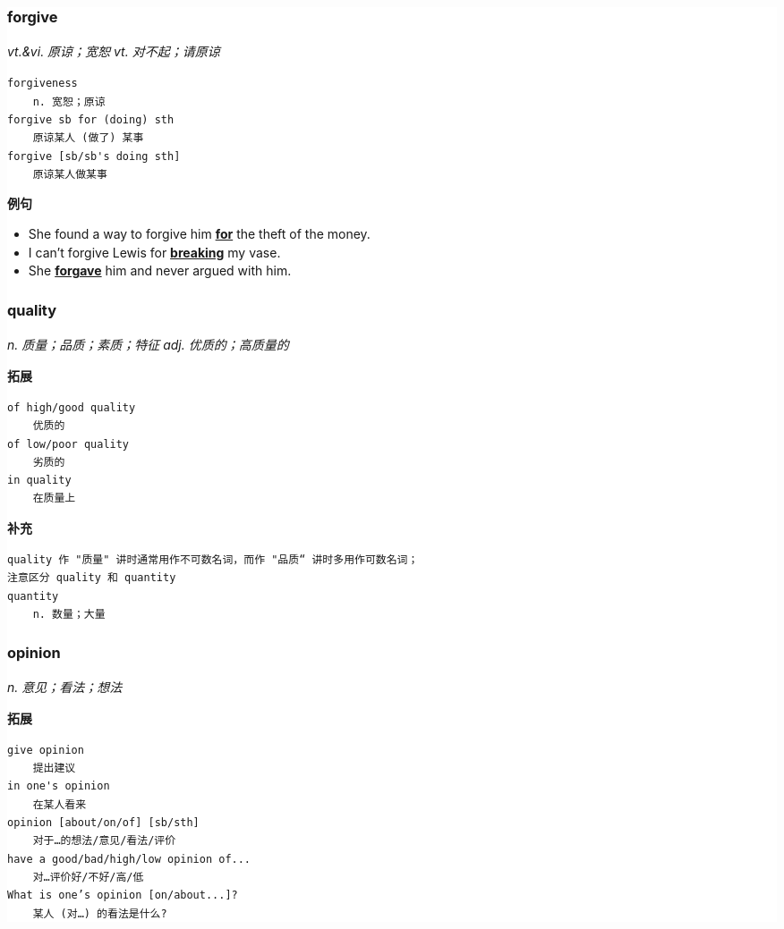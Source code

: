 ### forgive

*vt.&vi. 原谅；宽恕	vt. 对不起；请原谅*

```
forgiveness
	n. 宽恕；原谅
forgive sb for (doing) sth
	原谅某人 (做了) 某事
forgive [sb/sb's doing sth]
	原谅某人做某事
```

**例句**

- She found a way to forgive him <u>**for**</u> the theft of the money.
- I can’t forgive Lewis for <u>**breaking**</u> my vase.
- She <u>**forgave**</u> him and never argued with him.

### quality

*n. 质量；品质；素质；特征	adj. 优质的；高质量的*

**拓展**

```
of high/good quality
	优质的
of low/poor quality
	劣质的
in quality
	在质量上
```

**补充**

```
quality 作 "质量" 讲时通常用作不可数名词，而作 "品质“ 讲时多用作可数名词；
注意区分 quality 和 quantity
quantity
	n. 数量；大量
```

### opinion

*n. 意见；看法；想法*

**拓展**

```
give opinion
	提出建议
in one's opinion
	在某人看来
opinion [about/on/of] [sb/sth]
	对于…的想法/意见/看法/评价
have a good/bad/high/low opinion of...
	对…评价好/不好/高/低
What is one’s opinion [on/about...]?
	某人 (对…) 的看法是什么?
```
